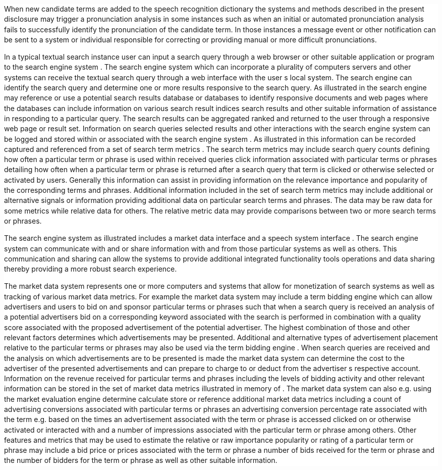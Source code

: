 When new candidate terms are added to the speech recognition dictionary the systems and methods described in the present disclosure may trigger a pronunciation analysis in some instances such as when an initial or automated pronunciation analysis fails to successfully identify the pronunciation of the candidate term. In those instances a message event or other notification can be sent to a system or individual responsible for correcting or providing manual or more difficult pronunciations.

In a typical textual search instance user can input a search query through a web browser or other suitable application or program to the search engine system . The search engine system which can incorporate a plurality of computers servers and other systems can receive the textual search query through a web interface with the user s local system. The search engine can identify the search query and determine one or more results responsive to the search query. As illustrated in the search engine may reference or use a potential search results database or databases to identify responsive documents and web pages where the databases can include information on various search result indices search results and other suitable information of assistance in responding to a particular query. The search results can be aggregated ranked and returned to the user through a responsive web page or result set. Information on search queries selected results and other interactions with the search engine system can be logged and stored within or associated with the search engine system . As illustrated in this information can be recorded captured and referenced from a set of search term metrics . The search term metrics may include search query counts defining how often a particular term or phrase is used within received queries click information associated with particular terms or phrases detailing how often when a particular term or phrase is returned after a search query that term is clicked or otherwise selected or activated by users. Generally this information can assist in providing information on the relevance importance and popularity of the corresponding terms and phrases. Additional information included in the set of search term metrics may include additional or alternative signals or information providing additional data on particular search terms and phrases. The data may be raw data for some metrics while relative data for others. The relative metric data may provide comparisons between two or more search terms or phrases.

The search engine system as illustrated includes a market data interface and a speech system interface . The search engine system can communicate with and or share information with and from those particular systems as well as others. This communication and sharing can allow the systems to provide additional integrated functionality tools operations and data sharing thereby providing a more robust search experience.

The market data system represents one or more computers and systems that allow for monetization of search systems as well as tracking of various market data metrics. For example the market data system may include a term bidding engine which can allow advertisers and users to bid on and sponsor particular terms or phrases such that when a search query is received an analysis of a potential advertisers bid on a corresponding keyword associated with the search is performed in combination with a quality score associated with the proposed advertisement of the potential advertiser. The highest combination of those and other relevant factors determines which advertisements may be presented. Additional and alternative types of advertisement placement relative to the particular terms or phrases may also be used via the term bidding engine . When search queries are received and the analysis on which advertisements are to be presented is made the market data system can determine the cost to the advertiser of the presented advertisements and can prepare to charge to or deduct from the advertiser s respective account. Information on the revenue received for particular terms and phrases including the levels of bidding activity and other relevant information can be stored in the set of market data metrics illustrated in memory of . The market data system can also e.g. using the market evaluation engine determine calculate store or reference additional market data metrics including a count of advertising conversions associated with particular terms or phrases an advertising conversion percentage rate associated with the term e.g. based on the times an advertisement associated with the term or phrase is accessed clicked on or otherwise activated or interacted with and a number of impressions associated with the particular term or phrase among others. Other features and metrics that may be used to estimate the relative or raw importance popularity or rating of a particular term or phrase may include a bid price or prices associated with the term or phrase a number of bids received for the term or phrase and the number of bidders for the term or phrase as well as other suitable information.
